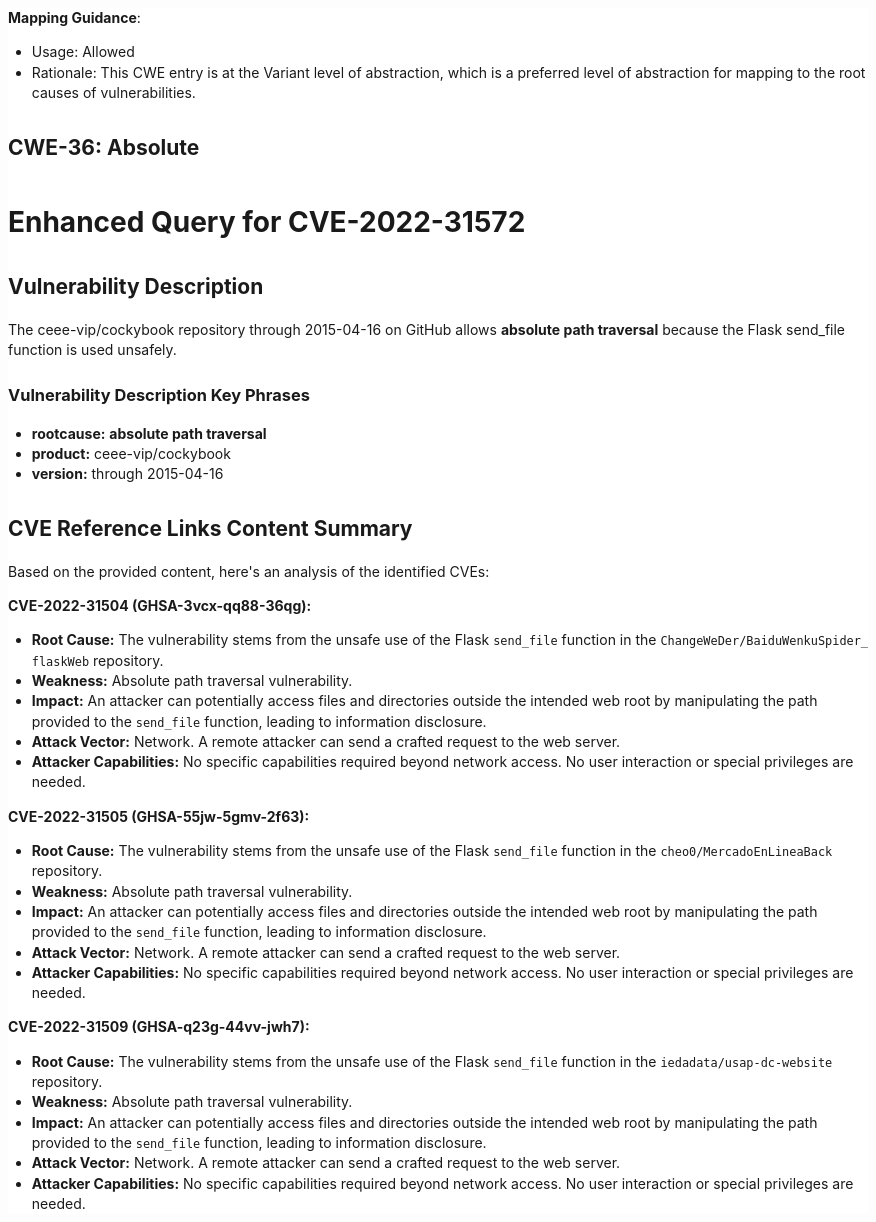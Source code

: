 **Mapping Guidance**:
- Usage: Allowed
- Rationale: This CWE entry is at the Variant level of abstraction, which is a preferred level of abstraction for mapping to the root causes of vulnerabilities.

## CWE-36: Absolute

# Enhanced Query for CVE-2022-31572

## Vulnerability Description
The ceee-vip/cockybook repository through 2015-04-16 on GitHub allows **absolute path traversal** because the Flask send_file function is used unsafely.

### Vulnerability Description Key Phrases
- **rootcause:** **absolute path traversal**
- **product:** ceee-vip/cockybook
- **version:** through 2015-04-16

## CVE Reference Links Content Summary
Based on the provided content, here's an analysis of the identified CVEs:

**CVE-2022-31504 (GHSA-3vcx-qq88-36qg):**

*   **Root Cause:** The vulnerability stems from the unsafe use of the Flask `send_file` function in the `ChangeWeDer/BaiduWenkuSpider_flaskWeb` repository.
*   **Weakness:** Absolute path traversal vulnerability.
*   **Impact:** An attacker can potentially access files and directories outside the intended web root by manipulating the path provided to the `send_file` function, leading to information disclosure.
*   **Attack Vector:** Network. A remote attacker can send a crafted request to the web server.
*   **Attacker Capabilities:** No specific capabilities required beyond network access. No user interaction or special privileges are needed.

**CVE-2022-31505 (GHSA-55jw-5gmv-2f63):**

*   **Root Cause:** The vulnerability stems from the unsafe use of the Flask `send_file` function in the `cheo0/MercadoEnLineaBack` repository.
*   **Weakness:** Absolute path traversal vulnerability.
*   **Impact:** An attacker can potentially access files and directories outside the intended web root by manipulating the path provided to the `send_file` function, leading to information disclosure.
*   **Attack Vector:** Network. A remote attacker can send a crafted request to the web server.
*   **Attacker Capabilities:** No specific capabilities required beyond network access. No user interaction or special privileges are needed.

**CVE-2022-31509 (GHSA-q23g-44vv-jwh7):**

*   **Root Cause:** The vulnerability stems from the unsafe use of the Flask `send_file` function in the `iedadata/usap-dc-website` repository.
*   **Weakness:** Absolute path traversal vulnerability.
*   **Impact:** An attacker can potentially access files and directories outside the intended web root by manipulating the path provided to the `send_file` function, leading to information disclosure.
*    **Attack Vector:** Network. A remote attacker can send a crafted request to the web server.
*   **Attacker Capabilities:** No specific capabilities required beyond network access. No user interaction or special privileges are needed.
